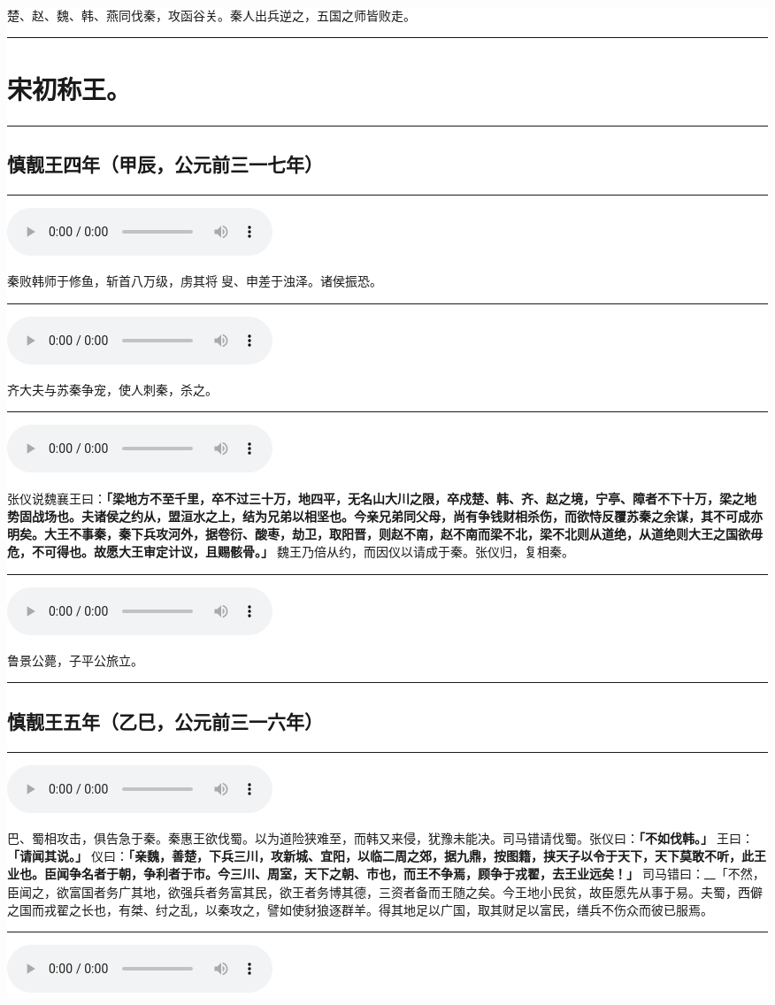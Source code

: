 楚、赵、魏、韩、燕同伐秦，攻函谷关。秦人出兵逆之，五国之师皆败走。

---

# 宋初称王。

---

## 慎靓王四年（甲辰，公元前三一七年）

---

![](assets/audios/003/11.mp3)

秦败韩师于修鱼，斩首八万级，虏其将 叟、申差于浊泽。诸侯振恐。

---

![](assets/audios/003/12.mp3)

齐大夫与苏秦争宠，使人刺秦，杀之。

---

![](assets/audios/003/13.mp3)

张仪说魏襄王曰：__「梁地方不至千里，卒不过三十万，地四平，无名山大川之限，卒戍楚、韩、齐、赵之境，宁亭、障者不下十万，梁之地势固战场也。夫诸侯之约从，盟洹水之上，结为兄弟以相坚也。今亲兄弟同父母，尚有争钱财相杀伤，而欲恃反覆苏秦之余谋，其不可成亦明矣。大王不事秦，秦下兵攻河外，据卷衍、酸枣，劫卫，取阳晋，则赵不南，赵不南而梁不北，梁不北则从道绝，从道绝则大王之国欲毋危，不可得也。故愿大王审定计议，且赐骸骨。」__ 魏王乃倍从约，而因仪以请成于秦。张仪归，复相秦。

---

![](assets/audios/003/14.mp3)

鲁景公薨，子平公旅立。

---

## 慎靓王五年（乙巳，公元前三一六年）

---

![](assets/audios/003/16.mp3)

巴、蜀相攻击，俱告急于秦。秦惠王欲伐蜀。以为道险狭难至，而韩又来侵，犹豫未能决。司马错请伐蜀。张仪曰：__「不如伐韩。」__ 王曰：__「请闻其说。」__ 仪曰：__「亲魏，善楚，下兵三川，攻新城、宜阳，以临二周之郊，据九鼎，按图籍，挟天子以令于天下，天下莫敢不听，此王业也。臣闻争名者于朝，争利者于市。今三川、周室，天下之朝、市也，而王不争焉，顾争于戎翟，去王业远矣！」__ 司马错曰：__「不然，臣闻之，欲富国者务广其地，欲强兵者务富其民，欲王者务博其德，三资者备而王随之矣。今王地小民贫，故臣愿先从事于易。夫蜀，西僻之国而戎翟之长也，有桀、纣之乱，以秦攻之，譬如使豺狼逐群羊。得其地足以广国，取其财足以富民，缮兵不伤众而彼已服焉。

---

![](assets/audios/003/17.mp3)
